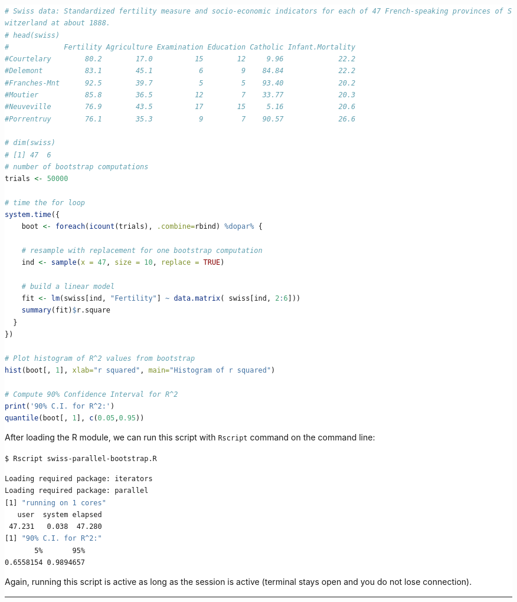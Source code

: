 ```R
# Swiss data: Standardized fertility measure and socio-economic indicators for each of 47 French-speaking provinces of Switzerland at about 1888.
# head(swiss)
#             Fertility Agriculture Examination Education Catholic Infant.Mortality
#Courtelary        80.2        17.0          15        12     9.96             22.2           
#Delemont          83.1        45.1           6         9    84.84             22.2
#Franches-Mnt      92.5        39.7           5         5    93.40             20.2
#Moutier           85.8        36.5          12         7    33.77             20.3
#Neuveville        76.9        43.5          17        15     5.16             20.6
#Porrentruy        76.1        35.3           9         7    90.57             26.6

# dim(swiss)
# [1] 47  6 
# number of bootstrap computations
trials <- 50000

# time the for loop
system.time({
    boot <- foreach(icount(trials), .combine=rbind) %dopar% {

    # resample with replacement for one bootstrap computation
    ind <- sample(x = 47, size = 10, replace = TRUE)

    # build a linear model
    fit <- lm(swiss[ind, "Fertility"] ~ data.matrix( swiss[ind, 2:6]))
    summary(fit)$r.square
  }
})

# Plot histogram of R^2 values from bootstrap 
hist(boot[, 1], xlab="r squared", main="Histogram of r squared")

# Compute 90% Confidence Interval for R^2
print('90% C.I. for R^2:')
quantile(boot[, 1], c(0.05,0.95))
```


After loading the R module, we can run this script with `Rscript` command on the command line:

```bash
$ Rscript swiss-parallel-bootstrap.R
```

```bash
Loading required package: iterators
Loading required package: parallel
[1] "running on 1 cores"
   user  system elapsed
 47.231   0.038  47.280
[1] "90% C.I. for R^2:"
       5%       95%
0.6558154 0.9894657
```
Again, running this script is active as long as the session is active (terminal stays open and you do not lose connection).

---